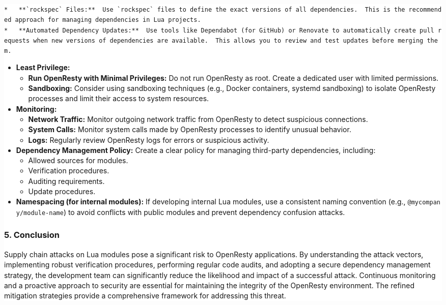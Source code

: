     *   **`rockspec` Files:**  Use `rockspec` files to define the exact versions of all dependencies.  This is the recommended approach for managing dependencies in Lua projects.
    *   **Automated Dependency Updates:**  Use tools like Dependabot (for GitHub) or Renovate to automatically create pull requests when new versions of dependencies are available.  This allows you to review and test updates before merging them.
*   **Least Privilege:**
    *   **Run OpenResty with Minimal Privileges:**  Do not run OpenResty as root.  Create a dedicated user with limited permissions.
    *   **Sandboxing:**  Consider using sandboxing techniques (e.g., Docker containers, systemd sandboxing) to isolate OpenResty processes and limit their access to system resources.
*   **Monitoring:**
    *   **Network Traffic:**  Monitor outgoing network traffic from OpenResty to detect suspicious connections.
    *   **System Calls:**  Monitor system calls made by OpenResty processes to identify unusual behavior.
    *   **Logs:**  Regularly review OpenResty logs for errors or suspicious activity.
*   **Dependency Management Policy:** Create a clear policy for managing third-party dependencies, including:
    *   Allowed sources for modules.
    *   Verification procedures.
    *   Auditing requirements.
    *   Update procedures.
* **Namespacing (for internal modules):** If developing internal Lua modules, use a consistent naming convention (e.g., `@mycompany/module-name`) to avoid conflicts with public modules and prevent dependency confusion attacks.

### 5. Conclusion

Supply chain attacks on Lua modules pose a significant risk to OpenResty applications.  By understanding the attack vectors, implementing robust verification procedures, performing regular code audits, and adopting a secure dependency management strategy, the development team can significantly reduce the likelihood and impact of a successful attack.  Continuous monitoring and a proactive approach to security are essential for maintaining the integrity of the OpenResty environment. The refined mitigation strategies provide a comprehensive framework for addressing this threat.
